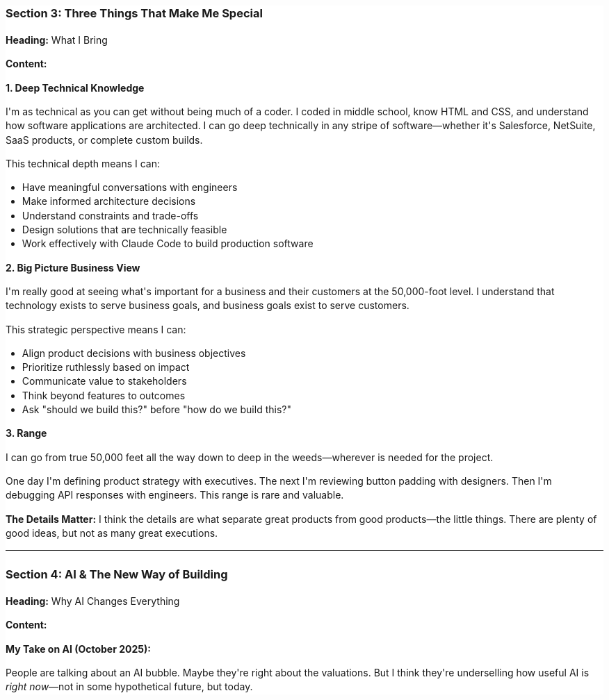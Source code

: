 
### Section 3: Three Things That Make Me Special

**Heading:** What I Bring

**Content:**

**1. Deep Technical Knowledge**

I'm as technical as you can get without being much of a coder. I coded in middle school, know HTML and CSS, and understand how software applications are architected. I can go deep technically in any stripe of software—whether it's Salesforce, NetSuite, SaaS products, or complete custom builds.

This technical depth means I can:
- Have meaningful conversations with engineers
- Make informed architecture decisions
- Understand constraints and trade-offs
- Design solutions that are technically feasible
- Work effectively with Claude Code to build production software

**2. Big Picture Business View**

I'm really good at seeing what's important for a business and their customers at the 50,000-foot level. I understand that technology exists to serve business goals, and business goals exist to serve customers.

This strategic perspective means I can:
- Align product decisions with business objectives
- Prioritize ruthlessly based on impact
- Communicate value to stakeholders
- Think beyond features to outcomes
- Ask "should we build this?" before "how do we build this?"

**3. Range**

I can go from true 50,000 feet all the way down to deep in the weeds—wherever is needed for the project.

One day I'm defining product strategy with executives. The next I'm reviewing button padding with designers. Then I'm debugging API responses with engineers. This range is rare and valuable.

**The Details Matter:**
I think the details are what separate great products from good products—the little things. There are plenty of good ideas, but not as many great executions.

---

### Section 4: AI & The New Way of Building

**Heading:** Why AI Changes Everything

**Content:**

**My Take on AI (October 2025):**

People are talking about an AI bubble. Maybe they're right about the valuations. But I think they're underselling how useful AI is *right now*—not in some hypothetical future, but today.
